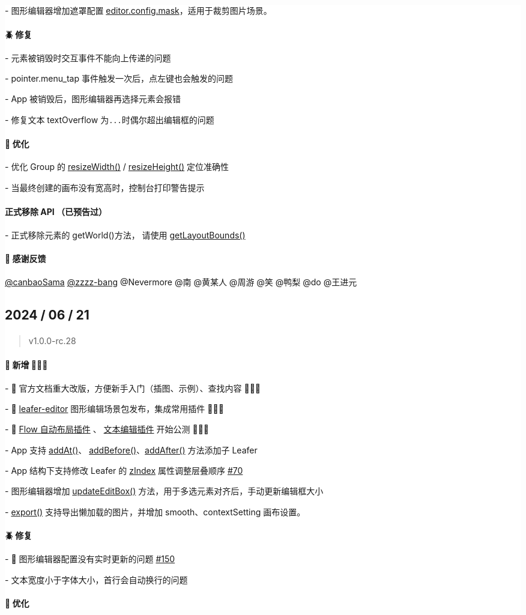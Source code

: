 \- 图形编辑器增加遮罩配置 [editor.config.mask](/plugin/in/editor/config.md#mask-string)，适用于裁剪图片场景。

#### 🪲 修复

\- 元素被销毁时交互事件不能向上传递的问题

\- pointer.menu_tap 事件触发一次后，点左键也会触发的问题

\- App 被销毁后，图形编辑器再选择元素会报错

\- 修复文本 textOverflow 为`...`时偶尔超出编辑框的问题

#### 🌿 优化

\- 优化 Group 的 [resizeWidth()](/reference/property/resize.md) / [resizeHeight()](/reference/property/resize.md) 定位准确性

\- 当最终创建的画布没有宽高时，控制台打印警告提示

#### 正式移除 API （已预告过）

\- 正式移除元素的 getWorld()方法， 请使用 [getLayoutBounds()](/reference/property/bounds.md#关键方法)

#### 🌷 感谢反馈

[@canbaoSama](https://github.com/canbaoSama) [@zzzz-bang](https://github.com/zzzz-bang) @Nevermore @南 @黄某人 @周游 @笑 @鸭梨 @do @王进元

## 2024 / 06 / 21

> v1.0.0-rc.28

#### 🌱 新增 🎉🎉🎉

\- 🌸 官方文档重大改版，方便新手入门（插图、示例）、查找内容 🎉🎉🎉

\- 🌸 [leafer-editor](/guide/install/editor/start.md) 图形编辑场景包发布，集成常用插件 🎉🎉🎉

\- 🌸 [Flow 自动布局插件](/plugin/in/flow/index.md) 、 [文本编辑插件](/plugin/in/text-editor/index.md) 开始公测 🎉🎉🎉

\- App 支持 [addAt()](/reference/display/App.md#addat-child-leafer-index-number)、 [addBefore()](/reference/display/App.md#addat-child-leafer-index-number)、[addAfter()](/reference/display/App.md#addat-child-leafer-index-number) 方法添加子 Leafer

\- App 结构下支持修改 Leafer 的 [zIndex](/reference/display/Leafer.md#zindex-number) 属性调整层叠顺序 [#70](https://github.com/leaferjs/ui/issues/70)

\- 图形编辑器增加 [updateEditBox()](/plugin/in/editor/Editor.md#updateeditbox) 方法，用于多选元素对齐后，手动更新编辑框大小

\- [export()](/reference/property/export.md#export) 支持导出懒加载的图片，并增加 smooth、contextSetting 画布设置。

#### 🪲 修复

\- 🌸 图形编辑器配置没有实时更新的问题 [#150](https://github.com/leaferjs/ui/issues/150)

\- 文本宽度小于字体大小，首行会自动换行的问题

#### 🌿 优化
